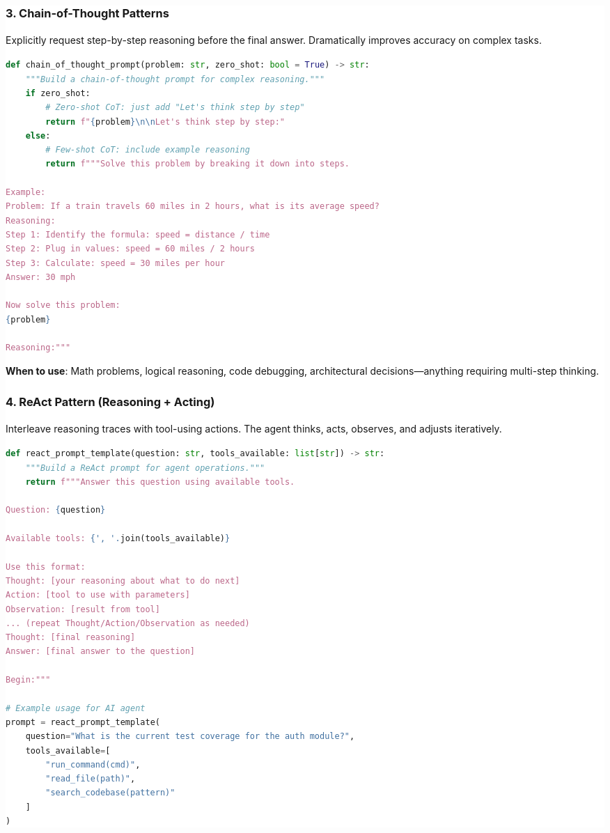 ### 3. **Chain-of-Thought Patterns**

Explicitly request step-by-step reasoning before the final answer. Dramatically improves accuracy on complex tasks.

```python
def chain_of_thought_prompt(problem: str, zero_shot: bool = True) -> str:
    """Build a chain-of-thought prompt for complex reasoning."""
    if zero_shot:
        # Zero-shot CoT: just add "Let's think step by step"
        return f"{problem}\n\nLet's think step by step:"
    else:
        # Few-shot CoT: include example reasoning
        return f"""Solve this problem by breaking it down into steps.

Example:
Problem: If a train travels 60 miles in 2 hours, what is its average speed?
Reasoning:
Step 1: Identify the formula: speed = distance / time
Step 2: Plug in values: speed = 60 miles / 2 hours
Step 3: Calculate: speed = 30 miles per hour
Answer: 30 mph

Now solve this problem:
{problem}

Reasoning:"""
```

**When to use**: Math problems, logical reasoning, code debugging, architectural decisions—anything requiring multi-step thinking.

### 4. **ReAct Pattern (Reasoning + Acting)**

Interleave reasoning traces with tool-using actions. The agent thinks, acts, observes, and adjusts iteratively.

```python
def react_prompt_template(question: str, tools_available: list[str]) -> str:
    """Build a ReAct prompt for agent operations."""
    return f"""Answer this question using available tools.

Question: {question}

Available tools: {', '.join(tools_available)}

Use this format:
Thought: [your reasoning about what to do next]
Action: [tool to use with parameters]
Observation: [result from tool]
... (repeat Thought/Action/Observation as needed)
Thought: [final reasoning]
Answer: [final answer to the question]

Begin:"""

# Example usage for AI agent
prompt = react_prompt_template(
    question="What is the current test coverage for the auth module?",
    tools_available=[
        "run_command(cmd)",
        "read_file(path)",
        "search_codebase(pattern)"
    ]
)
```